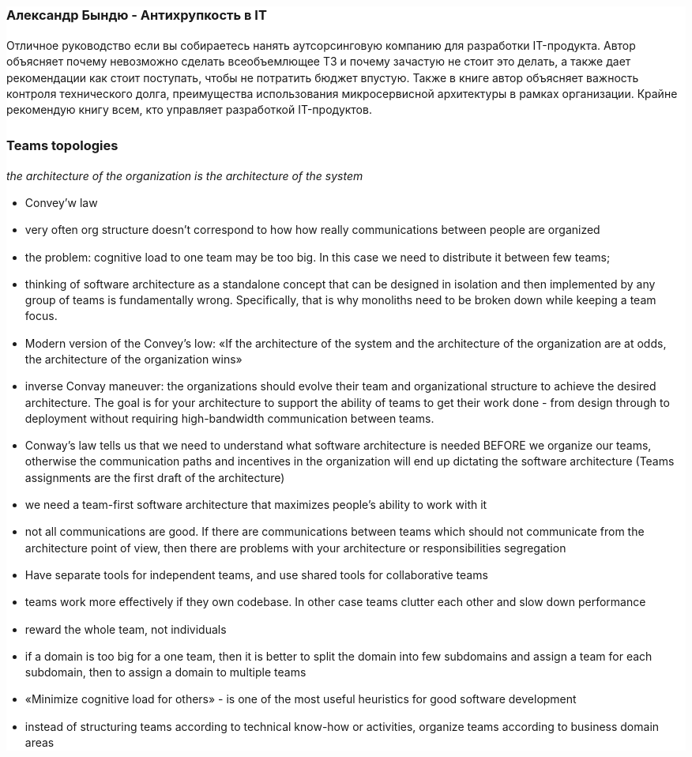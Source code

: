 
### Александр Бындю - Антихрупкость в IT
Отличное руководство если вы собираетесь нанять аутсорсинговую компанию для разработки IT-продукта.
Автор объясняет почему невозможно сделать всеобъемлющее ТЗ и почему зачастую не стоит это делать, а также дает рекомендации как стоит поступать, чтобы не потратить бюджет впустую. Также в книге автор объясняет важность контроля технического долга, преимущества использования микросервисной архитектуры в рамках организации. Крайне рекомендую книгу всем, кто управляет разработкой IT-продуктов.


### Teams topologies

*the architecture of the organization is the architecture of the system*

 - Convey’w law

 - very often org structure doesn’t correspond to how how really communications between people are organized

 - the problem: cognitive load to one team may be too big. In this case we need to distribute it between few teams;

 - thinking of software architecture as a standalone concept that can be designed in isolation and then implemented by any group of teams is fundamentally wrong. Specifically, that is why monoliths need to be broken down while keeping a team focus.

 - Modern version of the Convey’s low: «If the architecture of the system and the architecture of the organization are at odds, the architecture of the organization wins»

 - inverse Convay maneuver: the organizations should evolve their team and organizational structure to achieve the desired architecture. The goal is for your architecture to support the ability of teams to get their work done - from design through to deployment without requiring high-bandwidth communication between teams.

 - Conway’s law tells us that  we need to understand what software architecture is needed BEFORE we organize our teams, otherwise the communication paths and incentives in the organization will end up dictating the software architecture (Teams assignments are the first draft of the architecture)

 - we need a team-first software architecture that maximizes people’s ability to work with it

 - not all communications are good. If there are communications between teams which should not communicate from the architecture point of view, then there are problems with your architecture or responsibilities segregation

 - Have separate tools for independent teams, and use shared tools for collaborative teams

 - teams work more effectively if they own codebase. In other case teams clutter each other and slow down performance

 - reward the whole team, not individuals

 - if a domain is too big for a one team, then it is better to split the domain into few subdomains and assign a team for each subdomain, then  to assign a domain to multiple teams

 - «Minimize cognitive load for others» - is one of the most useful heuristics for good software development

 -  instead of structuring teams according to technical know-how or activities, organize teams according to business domain areas
